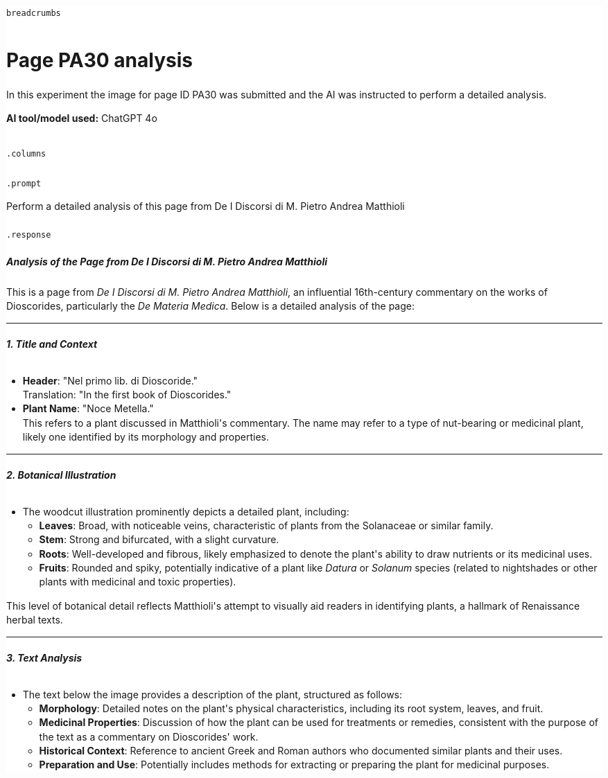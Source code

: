 `breadcrumbs`

# Page PA30 analysis

In this experiment the image for page ID PA30 was submitted and the AI was instructed to perform a detailed analysis.

**AI tool/model used:** ChatGPT 4o

##
`.columns`

###

####
`.prompt`

Perform a detailed analysis of this page from De I Discorsi di M. Pietro Andrea Matthioli

####
`.response`

##### Analysis of the Page from *De I Discorsi di M. Pietro Andrea Matthioli*

This is a page from *De I Discorsi di M. Pietro Andrea Matthioli*, an influential 16th-century commentary on the works of Dioscorides, particularly the *De Materia Medica*. Below is a detailed analysis of the page:

---

###### **1. Title and Context**
- **Header**: "Nel primo lib. di Dioscoride."  
  Translation: "In the first book of Dioscorides."
- **Plant Name**: "Noce Metella."  
  This refers to a plant discussed in Matthioli's commentary. The name may refer to a type of nut-bearing or medicinal plant, likely one identified by its morphology and properties.

---

###### **2. Botanical Illustration**
- The woodcut illustration prominently depicts a detailed plant, including:
  - **Leaves**: Broad, with noticeable veins, characteristic of plants from the Solanaceae or similar family.
  - **Stem**: Strong and bifurcated, with a slight curvature.
  - **Roots**: Well-developed and fibrous, likely emphasized to denote the plant's ability to draw nutrients or its medicinal uses.
  - **Fruits**: Rounded and spiky, potentially indicative of a plant like *Datura* or *Solanum* species (related to nightshades or other plants with medicinal and toxic properties).

This level of botanical detail reflects Matthioli's attempt to visually aid readers in identifying plants, a hallmark of Renaissance herbal texts.

---

###### **3. Text Analysis**
- The text below the image provides a description of the plant, structured as follows:
  - **Morphology**: Detailed notes on the plant's physical characteristics, including its root system, leaves, and fruit.
  - **Medicinal Properties**: Discussion of how the plant can be used for treatments or remedies, consistent with the purpose of the text as a commentary on Dioscorides' work.
  - **Historical Context**: Reference to ancient Greek and Roman authors who documented similar plants and their uses.
  - **Preparation and Use**: Potentially includes methods for extracting or preparing the plant for medicinal purposes.
